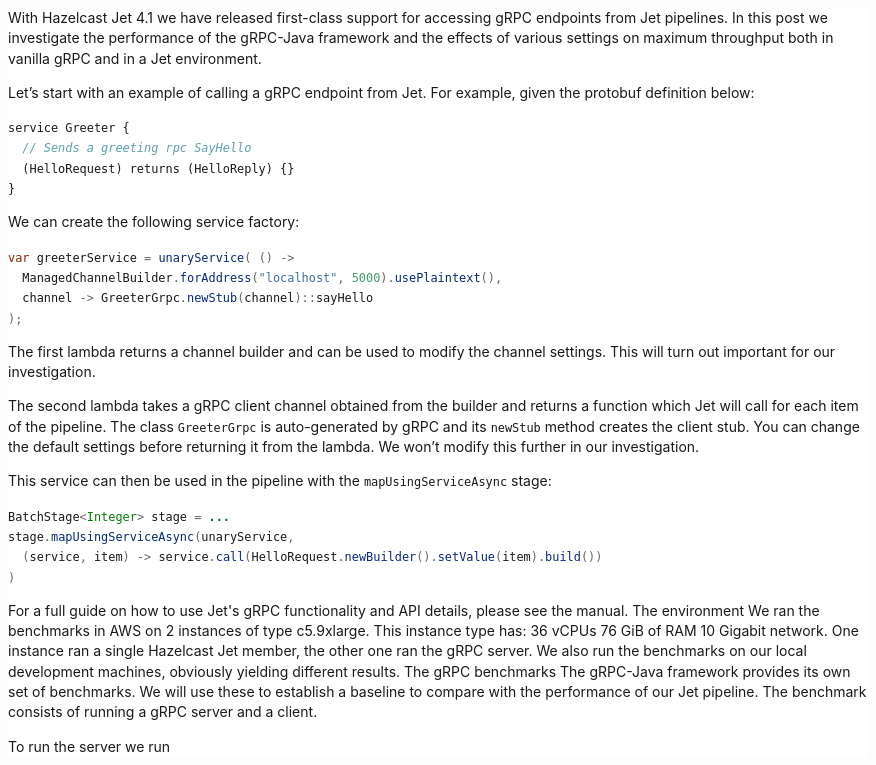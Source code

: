 With Hazelcast Jet 4.1 we have released first-class support for
accessing gRPC endpoints from Jet pipelines. In this post we investigate
the performance of the gRPC-Java framework and the effects of various
settings on maximum throughput both in vanilla gRPC and in a Jet
environment.

Let’s start with an example of calling a gRPC endpoint from Jet.  For
example, given the protobuf definition below:
 
```proto 
service Greeter { 
  // Sends a greeting rpc SayHello
  (HelloRequest) returns (HelloReply) {} 
} 
```

We can create the following service factory:

```java 
var greeterService = unaryService( () ->
  ManagedChannelBuilder.forAddress("localhost", 5000).usePlaintext(),
  channel -> GreeterGrpc.newStub(channel)::sayHello
); 
```

The first lambda returns a channel builder and can be used to modify the
channel settings. This will turn out important for our investigation.

The second lambda takes a gRPC client channel obtained from the builder
and returns a function which Jet will call for each item of the
pipeline. The class `GreeterGrpc` is auto-generated by gRPC and its
`newStub` method creates the client stub. You can change the default
settings before returning it from the lambda. We won’t modify this
further in our investigation.

This service can then be used in the pipeline with the
`mapUsingServiceAsync` stage:

```java 
BatchStage<Integer> stage = ...
stage.mapUsingServiceAsync(unaryService, 
  (service, item) -> service.call(HelloRequest.newBuilder().setValue(item).build())
) 
```

For a full guide on how to use Jet's gRPC functionality and API details,
please see the manual.  The environment We ran the benchmarks in AWS on
2 instances of type c5.9xlarge. This instance type has: 36 vCPUs 76 GiB
of RAM 10 Gigabit network. One instance ran a single Hazelcast Jet
member, the other one ran the gRPC server. We also run the benchmarks on
our local development machines, obviously yielding different results.
The gRPC benchmarks The gRPC-Java framework provides its own set of
benchmarks. We will use these to establish a baseline to compare with
the performance of our Jet pipeline. The benchmark consists of running a
gRPC server and a client.

To run the server we run 
